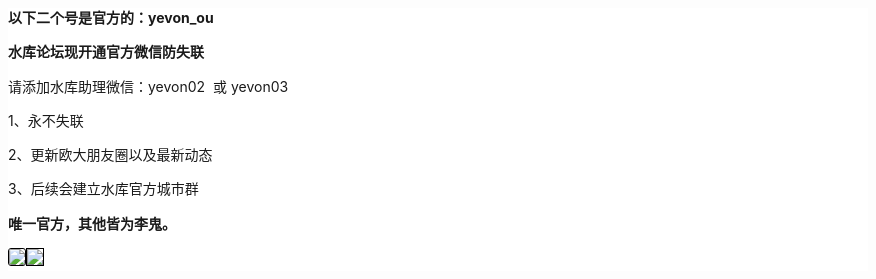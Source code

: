 **以下二个号是官方的：yevon_ou**

****水库论坛现开通官方微信防失联****

请添加水库助理微信：yevon02 &nbsp;或&nbsp;yevon03





1、永不失联

2、更新欧大朋友圈以及最新动态

3、后续会建立水库官方城市群



**唯一官方，其他皆为李鬼。**



<img class="rich_pages" data-ratio="1.3251173708920188" data-s="300,640" data-type="png" data-w="852" src="https://mmbiz.qpic.cn/mmbiz_png/ib31cwibLCkk9xeZw58EoxMcTAEgADueqeYerYBjqd1ZC3RAfyxLBLs4K7PvoeicqPIOAqUU7wWbZWb6MVmDT0Osw/640?wx_fmt=png" style="border-radius: 3px;border-width: 1px;border-style: solid;border-color: rgb(0, 0, 0);box-sizing: border-box !important;overflow-wrap: break-word !important;visibility: visible !important;width: 202.297px !important;"/><img class="rich_pages" data-ratio="1.3205804749340369" data-s="300,640" data-type="png" data-w="758" src="https://mmbiz.qpic.cn/mmbiz_png/ib31cwibLCkk9xeZw58EoxMcTAEgADueqeT5ebuJPiar22CFz1bYIMWa8SgzExGmrqC7Vkib7VpBsxNIFc1yhMJQnw/640?wx_fmt=png" style="font-family: mp-quote, -apple-system-font, BlinkMacSystemFont, &quot;Helvetica Neue&quot;, &quot;PingFang SC&quot;, &quot;Hiragino Sans GB&quot;, &quot;Microsoft YaHei UI&quot;, &quot;Microsoft YaHei&quot;, Arial, sans-serif;border-width: 1px;border-style: solid;border-color: rgb(0, 0, 0);box-sizing: border-box !important;overflow-wrap: break-word !important;visibility: visible !important;width: 202.297px !important;"/>








